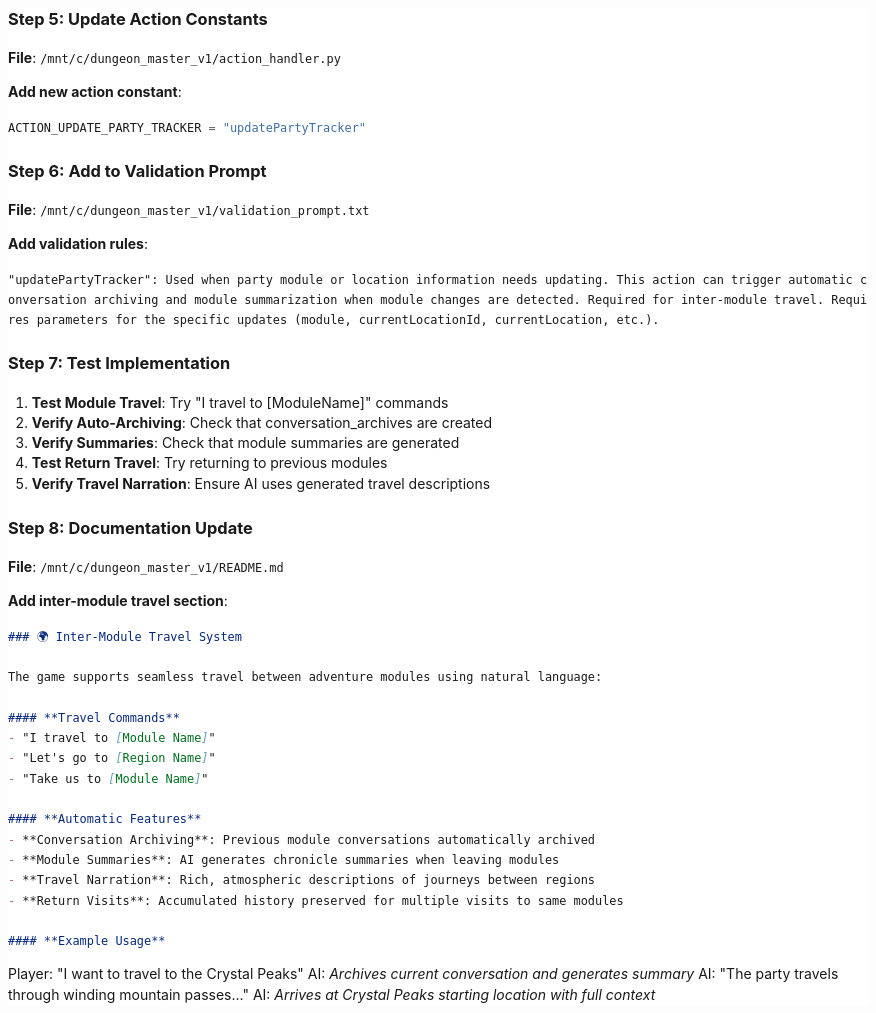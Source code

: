 ### **Step 5: Update Action Constants**
**File**: `/mnt/c/dungeon_master_v1/action_handler.py`

**Add new action constant**:
```python
ACTION_UPDATE_PARTY_TRACKER = "updatePartyTracker"
```

### **Step 6: Add to Validation Prompt**
**File**: `/mnt/c/dungeon_master_v1/validation_prompt.txt`

**Add validation rules**:
```
"updatePartyTracker": Used when party module or location information needs updating. This action can trigger automatic conversation archiving and module summarization when module changes are detected. Required for inter-module travel. Requires parameters for the specific updates (module, currentLocationId, currentLocation, etc.).
```

### **Step 7: Test Implementation**
1. **Test Module Travel**: Try "I travel to [ModuleName]" commands
2. **Verify Auto-Archiving**: Check that conversation_archives are created
3. **Verify Summaries**: Check that module summaries are generated
4. **Test Return Travel**: Try returning to previous modules
5. **Verify Travel Narration**: Ensure AI uses generated travel descriptions

### **Step 8: Documentation Update**
**File**: `/mnt/c/dungeon_master_v1/README.md`

**Add inter-module travel section**:
```markdown
### 🌍 Inter-Module Travel System

The game supports seamless travel between adventure modules using natural language:

#### **Travel Commands**
- "I travel to [Module Name]"
- "Let's go to [Region Name]"
- "Take us to [Module Name]"

#### **Automatic Features**
- **Conversation Archiving**: Previous module conversations automatically archived
- **Module Summaries**: AI generates chronicle summaries when leaving modules
- **Travel Narration**: Rich, atmospheric descriptions of journeys between regions
- **Return Visits**: Accumulated history preserved for multiple visits to same modules

#### **Example Usage**
```
Player: "I want to travel to the Crystal Peaks"
AI: *Archives current conversation and generates summary*
AI: "The party travels through winding mountain passes..."
AI: *Arrives at Crystal Peaks starting location with full context*
```
```
